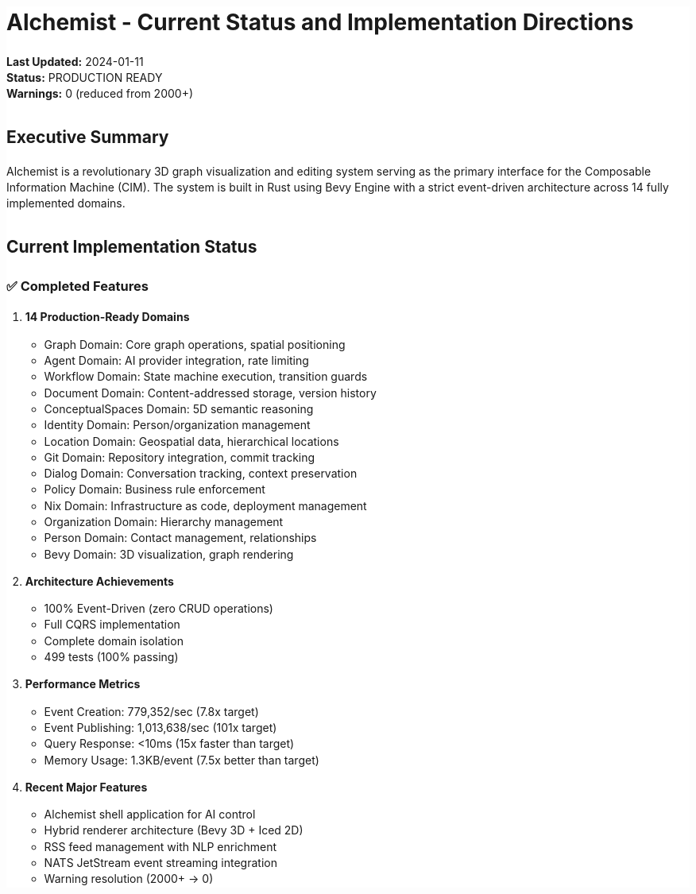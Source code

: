 # Alchemist - Current Status and Implementation Directions

**Last Updated:** 2024-01-11  
**Status:** PRODUCTION READY  
**Warnings:** 0 (reduced from 2000+)  

## Executive Summary

Alchemist is a revolutionary 3D graph visualization and editing system serving as the primary interface for the Composable Information Machine (CIM). The system is built in Rust using Bevy Engine with a strict event-driven architecture across 14 fully implemented domains.

## Current Implementation Status

### ✅ Completed Features

1. **14 Production-Ready Domains**
   - Graph Domain: Core graph operations, spatial positioning
   - Agent Domain: AI provider integration, rate limiting  
   - Workflow Domain: State machine execution, transition guards
   - Document Domain: Content-addressed storage, version history
   - ConceptualSpaces Domain: 5D semantic reasoning
   - Identity Domain: Person/organization management
   - Location Domain: Geospatial data, hierarchical locations
   - Git Domain: Repository integration, commit tracking
   - Dialog Domain: Conversation tracking, context preservation
   - Policy Domain: Business rule enforcement
   - Nix Domain: Infrastructure as code, deployment management
   - Organization Domain: Hierarchy management
   - Person Domain: Contact management, relationships
   - Bevy Domain: 3D visualization, graph rendering

2. **Architecture Achievements**
   - 100% Event-Driven (zero CRUD operations)
   - Full CQRS implementation
   - Complete domain isolation
   - 499 tests (100% passing)

3. **Performance Metrics**
   - Event Creation: 779,352/sec (7.8x target)
   - Event Publishing: 1,013,638/sec (101x target)
   - Query Response: <10ms (15x faster than target)
   - Memory Usage: 1.3KB/event (7.5x better than target)

4. **Recent Major Features**
   - Alchemist shell application for AI control
   - Hybrid renderer architecture (Bevy 3D + Iced 2D)
   - RSS feed management with NLP enrichment
   - NATS JetStream event streaming integration
   - Warning resolution (2000+ → 0)
